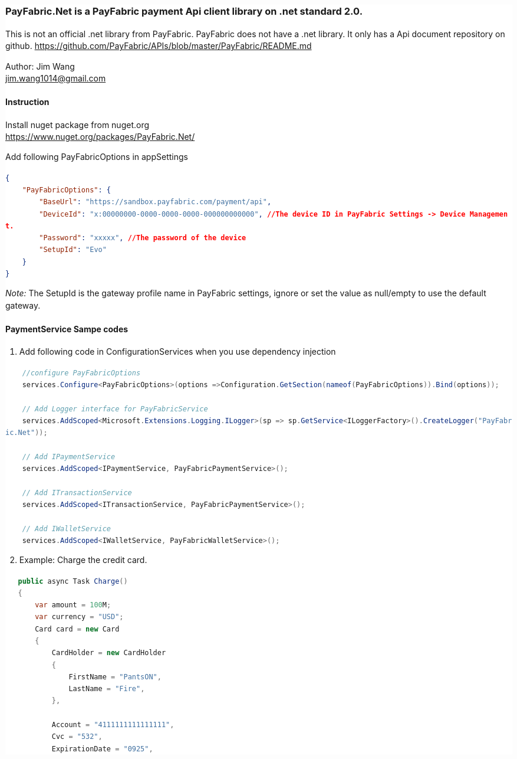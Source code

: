 ﻿### PayFabric.Net is a PayFabric payment Api client library on .net standard 2.0. 
This is not an official .net library from PayFabric.  PayFabric does not have a .net library. It only has a Api document repository on github. 
https://github.com/PayFabric/APIs/blob/master/PayFabric/README.md 

Author: Jim Wang  
jim.wang1014@gmail.com

#### Instruction 
Install nuget package from nuget.org  
https://www.nuget.org/packages/PayFabric.Net/ 

Add following PayFabricOptions in appSettings
```json
{
    "PayFabricOptions": {
        "BaseUrl": "https://sandbox.payfabric.com/payment/api",
        "DeviceId": "x:00000000-0000-0000-0000-000000000000", //The device ID in PayFabric Settings -> Device Management.
        "Password": "xxxxx", //The password of the device
        "SetupId": "Evo"   
    }
}
```
*Note:* The SetupId is the gateway profile name in PayFabric settings, ignore or set the value as null/empty to use the default gateway.
#### PaymentService Sampe codes 

1. Add following code in ConfigurationServices when you use dependency injection 
```csharp
    //configure PayFabricOptions
    services.Configure<PayFabricOptions>(options =>Configuration.GetSection(nameof(PayFabricOptions)).Bind(options));

    // Add Logger interface for PayFabricService
    services.AddScoped<Microsoft.Extensions.Logging.ILogger>(sp => sp.GetService<ILoggerFactory>().CreateLogger("PayFabric.Net"));

    // Add IPaymentService
    services.AddScoped<IPaymentService, PayFabricPaymentService>(); 
    
    // Add ITransactionService
    services.AddScoped<ITransactionService, PayFabricPaymentService>();

    // Add IWalletService 
    services.AddScoped<IWalletService, PayFabricWalletService>();

```

 2. Example: Charge the credit card. 
 ```csharp
    public async Task Charge()
    {
        var amount = 100M;
        var currency = "USD";
        Card card = new Card
        {
            CardHolder = new CardHolder
            {
                FirstName = "PantsON",
                LastName = "Fire",
            },

            Account = "4111111111111111",
            Cvc = "532",
            ExpirationDate = "0925",
 ```